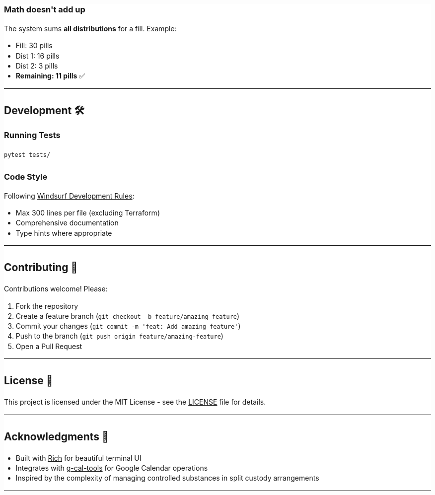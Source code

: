 ### Math doesn't add up
The system sums **all distributions** for a fill. Example:
- Fill: 30 pills
- Dist 1: 16 pills
- Dist 2: 3 pills
- **Remaining: 11 pills** ✅

---

## Development 🛠️

### Running Tests
```bash
pytest tests/
```

### Code Style
Following [Windsurf Development Rules](/.windsurfrules):
- Max 300 lines per file (excluding Terraform)
- Comprehensive documentation
- Type hints where appropriate

---

## Contributing 🤝

Contributions welcome! Please:

1. Fork the repository
2. Create a feature branch (`git checkout -b feature/amazing-feature`)
3. Commit your changes (`git commit -m 'feat: Add amazing feature'`)
4. Push to the branch (`git push origin feature/amazing-feature`)
5. Open a Pull Request

---

## License 📄

This project is licensed under the MIT License - see the [LICENSE](LICENSE) file for details.

---

## Acknowledgments 🙏

- Built with [Rich](https://github.com/Textualize/rich) for beautiful terminal UI
- Integrates with [g-cal-tools](https://github.com/bspeagle/g-cal-tools) for Google Calendar operations
- Inspired by the complexity of managing controlled substances in split custody arrangements

---
